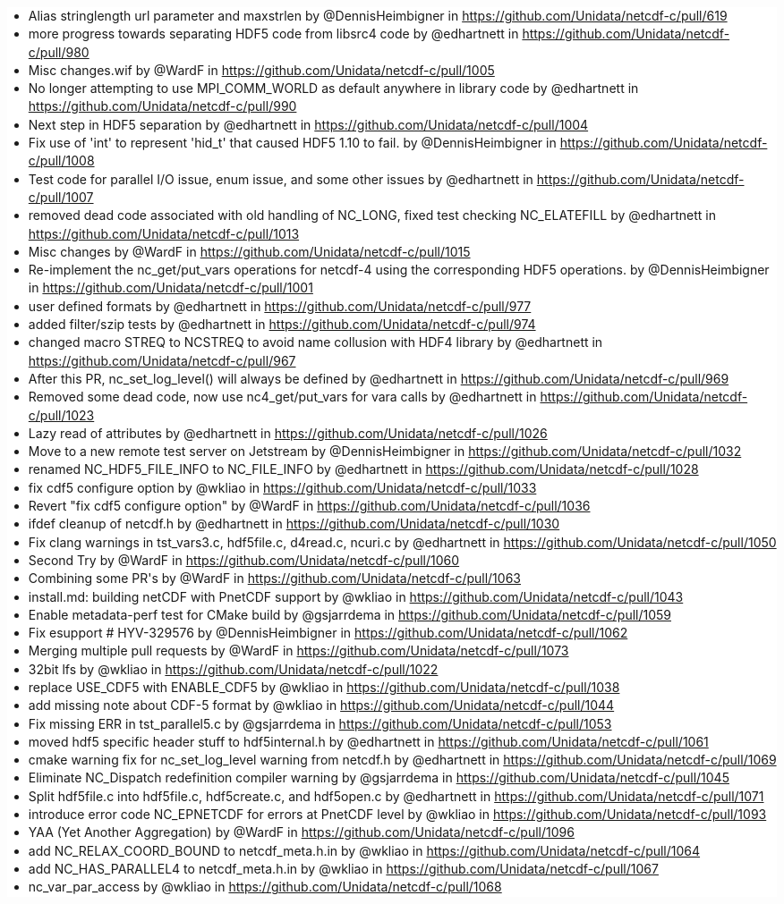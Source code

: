 * Alias stringlength url parameter and maxstrlen by \@DennisHeimbigner in https://github.com/Unidata/netcdf-c/pull/619
* more progress towards separating HDF5 code from libsrc4 code by \@edhartnett in https://github.com/Unidata/netcdf-c/pull/980
* Misc changes.wif by \@WardF in https://github.com/Unidata/netcdf-c/pull/1005
* No longer attempting to use MPI_COMM_WORLD as default anywhere in library code by \@edhartnett in https://github.com/Unidata/netcdf-c/pull/990
* Next step in HDF5 separation by \@edhartnett in https://github.com/Unidata/netcdf-c/pull/1004
* Fix use of 'int' to represent 'hid_t' that caused HDF5 1.10 to fail. by \@DennisHeimbigner in https://github.com/Unidata/netcdf-c/pull/1008
* Test code for parallel I/O issue, enum issue, and some other issues by \@edhartnett in https://github.com/Unidata/netcdf-c/pull/1007
* removed dead code associated with old handling of NC_LONG, fixed test checking NC_ELATEFILL by \@edhartnett in https://github.com/Unidata/netcdf-c/pull/1013
* Misc changes by \@WardF in https://github.com/Unidata/netcdf-c/pull/1015
* Re-implement the nc_get/put_vars operations for netcdf-4 using the corresponding HDF5 operations. by \@DennisHeimbigner in https://github.com/Unidata/netcdf-c/pull/1001
* user defined formats by \@edhartnett in https://github.com/Unidata/netcdf-c/pull/977
* added filter/szip tests by \@edhartnett in https://github.com/Unidata/netcdf-c/pull/974
* changed macro STREQ to NCSTREQ to avoid name collusion with HDF4 library by \@edhartnett in https://github.com/Unidata/netcdf-c/pull/967
* After this PR, nc_set_log_level() will always be defined by \@edhartnett in https://github.com/Unidata/netcdf-c/pull/969
* Removed some dead code, now use nc4_get/put_vars for vara calls by \@edhartnett in https://github.com/Unidata/netcdf-c/pull/1023
* Lazy read of attributes by \@edhartnett in https://github.com/Unidata/netcdf-c/pull/1026
* Move to a new remote test server on Jetstream by \@DennisHeimbigner in https://github.com/Unidata/netcdf-c/pull/1032
* renamed NC_HDF5_FILE_INFO to NC_FILE_INFO by \@edhartnett in https://github.com/Unidata/netcdf-c/pull/1028
* fix cdf5 configure option by \@wkliao in https://github.com/Unidata/netcdf-c/pull/1033
* Revert "fix cdf5 configure option" by \@WardF in https://github.com/Unidata/netcdf-c/pull/1036
* ifdef cleanup of netcdf.h by \@edhartnett in https://github.com/Unidata/netcdf-c/pull/1030
* Fix clang warnings in tst_vars3.c, hdf5file.c, d4read.c, ncuri.c by \@edhartnett in https://github.com/Unidata/netcdf-c/pull/1050
* Second Try by \@WardF in https://github.com/Unidata/netcdf-c/pull/1060
* Combining some PR's by \@WardF in https://github.com/Unidata/netcdf-c/pull/1063
* install.md: building netCDF with PnetCDF support by \@wkliao in https://github.com/Unidata/netcdf-c/pull/1043
* Enable metadata-perf test for CMake build by \@gsjarrdema in https://github.com/Unidata/netcdf-c/pull/1059
* Fix esupport # HYV-329576 by \@DennisHeimbigner in https://github.com/Unidata/netcdf-c/pull/1062
* Merging multiple pull requests by \@WardF in https://github.com/Unidata/netcdf-c/pull/1073
* 32bit lfs by \@wkliao in https://github.com/Unidata/netcdf-c/pull/1022
* replace USE_CDF5 with ENABLE_CDF5 by \@wkliao in https://github.com/Unidata/netcdf-c/pull/1038
* add missing note about CDF-5 format by \@wkliao in https://github.com/Unidata/netcdf-c/pull/1044
* Fix missing ERR in tst_parallel5.c by \@gsjarrdema in https://github.com/Unidata/netcdf-c/pull/1053
* moved hdf5 specific header stuff to hdf5internal.h by \@edhartnett in https://github.com/Unidata/netcdf-c/pull/1061
* cmake warning fix for nc_set_log_level warning from netcdf.h by \@edhartnett in https://github.com/Unidata/netcdf-c/pull/1069
* Eliminate NC_Dispatch redefinition compiler warning by \@gsjarrdema in https://github.com/Unidata/netcdf-c/pull/1045
* Split hdf5file.c into hdf5file.c, hdf5create.c, and hdf5open.c by \@edhartnett in https://github.com/Unidata/netcdf-c/pull/1071
* introduce error code NC_EPNETCDF for errors at PnetCDF level by \@wkliao in https://github.com/Unidata/netcdf-c/pull/1093
* YAA (Yet Another Aggregation)  by \@WardF in https://github.com/Unidata/netcdf-c/pull/1096
* add NC_RELAX_COORD_BOUND to netcdf_meta.h.in by \@wkliao in https://github.com/Unidata/netcdf-c/pull/1064
* add NC_HAS_PARALLEL4 to netcdf_meta.h.in by \@wkliao in https://github.com/Unidata/netcdf-c/pull/1067
* nc_var_par_access by \@wkliao in https://github.com/Unidata/netcdf-c/pull/1068